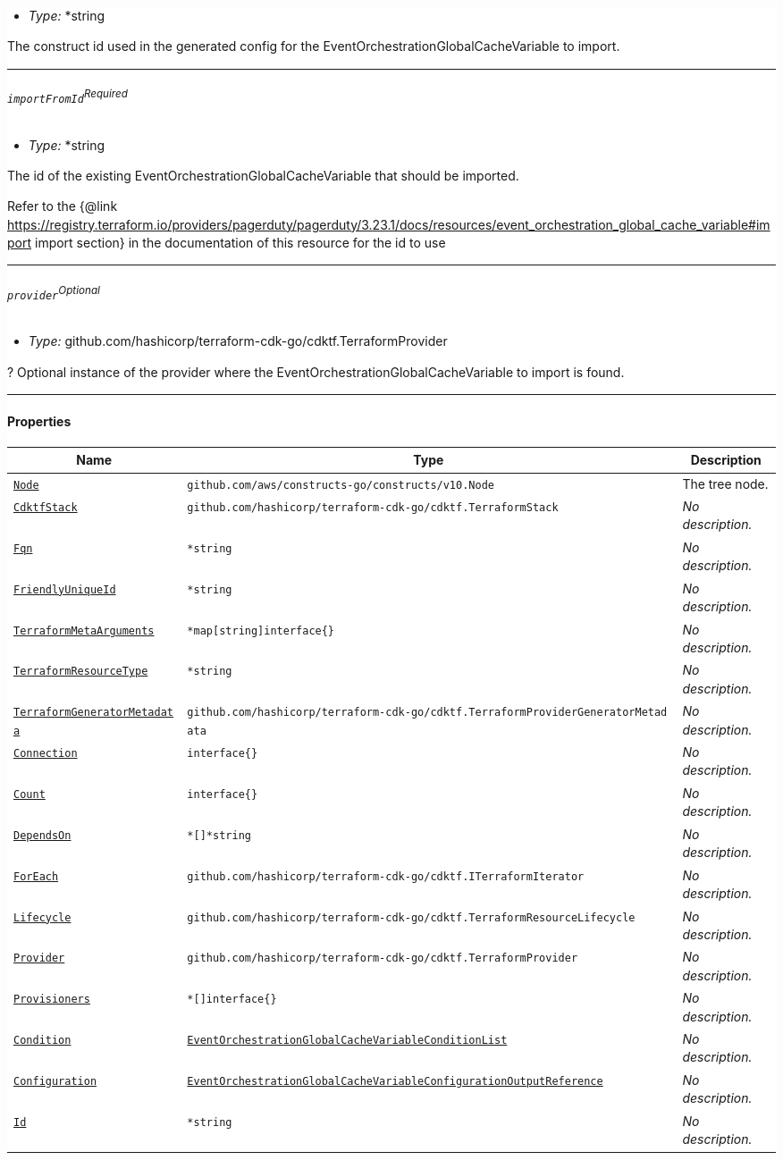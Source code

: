 - *Type:* *string

The construct id used in the generated config for the EventOrchestrationGlobalCacheVariable to import.

---

###### `importFromId`<sup>Required</sup> <a name="importFromId" id="@cdktf/provider-pagerduty.eventOrchestrationGlobalCacheVariable.EventOrchestrationGlobalCacheVariable.generateConfigForImport.parameter.importFromId"></a>

- *Type:* *string

The id of the existing EventOrchestrationGlobalCacheVariable that should be imported.

Refer to the {@link https://registry.terraform.io/providers/pagerduty/pagerduty/3.23.1/docs/resources/event_orchestration_global_cache_variable#import import section} in the documentation of this resource for the id to use

---

###### `provider`<sup>Optional</sup> <a name="provider" id="@cdktf/provider-pagerduty.eventOrchestrationGlobalCacheVariable.EventOrchestrationGlobalCacheVariable.generateConfigForImport.parameter.provider"></a>

- *Type:* github.com/hashicorp/terraform-cdk-go/cdktf.TerraformProvider

? Optional instance of the provider where the EventOrchestrationGlobalCacheVariable to import is found.

---

#### Properties <a name="Properties" id="Properties"></a>

| **Name** | **Type** | **Description** |
| --- | --- | --- |
| <code><a href="#@cdktf/provider-pagerduty.eventOrchestrationGlobalCacheVariable.EventOrchestrationGlobalCacheVariable.property.node">Node</a></code> | <code>github.com/aws/constructs-go/constructs/v10.Node</code> | The tree node. |
| <code><a href="#@cdktf/provider-pagerduty.eventOrchestrationGlobalCacheVariable.EventOrchestrationGlobalCacheVariable.property.cdktfStack">CdktfStack</a></code> | <code>github.com/hashicorp/terraform-cdk-go/cdktf.TerraformStack</code> | *No description.* |
| <code><a href="#@cdktf/provider-pagerduty.eventOrchestrationGlobalCacheVariable.EventOrchestrationGlobalCacheVariable.property.fqn">Fqn</a></code> | <code>*string</code> | *No description.* |
| <code><a href="#@cdktf/provider-pagerduty.eventOrchestrationGlobalCacheVariable.EventOrchestrationGlobalCacheVariable.property.friendlyUniqueId">FriendlyUniqueId</a></code> | <code>*string</code> | *No description.* |
| <code><a href="#@cdktf/provider-pagerduty.eventOrchestrationGlobalCacheVariable.EventOrchestrationGlobalCacheVariable.property.terraformMetaArguments">TerraformMetaArguments</a></code> | <code>*map[string]interface{}</code> | *No description.* |
| <code><a href="#@cdktf/provider-pagerduty.eventOrchestrationGlobalCacheVariable.EventOrchestrationGlobalCacheVariable.property.terraformResourceType">TerraformResourceType</a></code> | <code>*string</code> | *No description.* |
| <code><a href="#@cdktf/provider-pagerduty.eventOrchestrationGlobalCacheVariable.EventOrchestrationGlobalCacheVariable.property.terraformGeneratorMetadata">TerraformGeneratorMetadata</a></code> | <code>github.com/hashicorp/terraform-cdk-go/cdktf.TerraformProviderGeneratorMetadata</code> | *No description.* |
| <code><a href="#@cdktf/provider-pagerduty.eventOrchestrationGlobalCacheVariable.EventOrchestrationGlobalCacheVariable.property.connection">Connection</a></code> | <code>interface{}</code> | *No description.* |
| <code><a href="#@cdktf/provider-pagerduty.eventOrchestrationGlobalCacheVariable.EventOrchestrationGlobalCacheVariable.property.count">Count</a></code> | <code>interface{}</code> | *No description.* |
| <code><a href="#@cdktf/provider-pagerduty.eventOrchestrationGlobalCacheVariable.EventOrchestrationGlobalCacheVariable.property.dependsOn">DependsOn</a></code> | <code>*[]*string</code> | *No description.* |
| <code><a href="#@cdktf/provider-pagerduty.eventOrchestrationGlobalCacheVariable.EventOrchestrationGlobalCacheVariable.property.forEach">ForEach</a></code> | <code>github.com/hashicorp/terraform-cdk-go/cdktf.ITerraformIterator</code> | *No description.* |
| <code><a href="#@cdktf/provider-pagerduty.eventOrchestrationGlobalCacheVariable.EventOrchestrationGlobalCacheVariable.property.lifecycle">Lifecycle</a></code> | <code>github.com/hashicorp/terraform-cdk-go/cdktf.TerraformResourceLifecycle</code> | *No description.* |
| <code><a href="#@cdktf/provider-pagerduty.eventOrchestrationGlobalCacheVariable.EventOrchestrationGlobalCacheVariable.property.provider">Provider</a></code> | <code>github.com/hashicorp/terraform-cdk-go/cdktf.TerraformProvider</code> | *No description.* |
| <code><a href="#@cdktf/provider-pagerduty.eventOrchestrationGlobalCacheVariable.EventOrchestrationGlobalCacheVariable.property.provisioners">Provisioners</a></code> | <code>*[]interface{}</code> | *No description.* |
| <code><a href="#@cdktf/provider-pagerduty.eventOrchestrationGlobalCacheVariable.EventOrchestrationGlobalCacheVariable.property.condition">Condition</a></code> | <code><a href="#@cdktf/provider-pagerduty.eventOrchestrationGlobalCacheVariable.EventOrchestrationGlobalCacheVariableConditionList">EventOrchestrationGlobalCacheVariableConditionList</a></code> | *No description.* |
| <code><a href="#@cdktf/provider-pagerduty.eventOrchestrationGlobalCacheVariable.EventOrchestrationGlobalCacheVariable.property.configuration">Configuration</a></code> | <code><a href="#@cdktf/provider-pagerduty.eventOrchestrationGlobalCacheVariable.EventOrchestrationGlobalCacheVariableConfigurationOutputReference">EventOrchestrationGlobalCacheVariableConfigurationOutputReference</a></code> | *No description.* |
| <code><a href="#@cdktf/provider-pagerduty.eventOrchestrationGlobalCacheVariable.EventOrchestrationGlobalCacheVariable.property.id">Id</a></code> | <code>*string</code> | *No description.* |